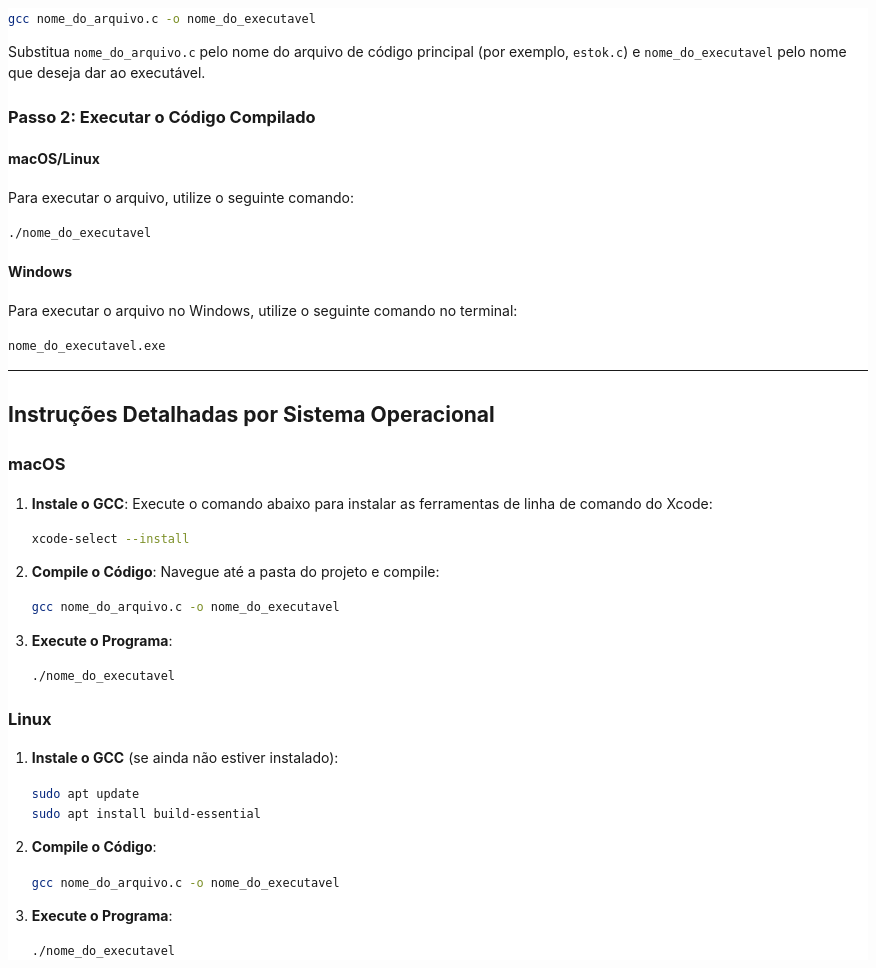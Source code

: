 ```bash
gcc nome_do_arquivo.c -o nome_do_executavel
```

Substitua `nome_do_arquivo.c` pelo nome do arquivo de código principal (por exemplo, `estok.c`) e `nome_do_executavel` pelo nome que deseja dar ao executável.

### Passo 2: Executar o Código Compilado

#### **macOS/Linux**
Para executar o arquivo, utilize o seguinte comando:

```bash
./nome_do_executavel
```

#### **Windows**
Para executar o arquivo no Windows, utilize o seguinte comando no terminal:

```cmd
nome_do_executavel.exe
```

---

## Instruções Detalhadas por Sistema Operacional

### macOS
1. **Instale o GCC**: Execute o comando abaixo para instalar as ferramentas de linha de comando do Xcode:
   ```bash
   xcode-select --install
   ```
2. **Compile o Código**: Navegue até a pasta do projeto e compile:
   ```bash
   gcc nome_do_arquivo.c -o nome_do_executavel
   ```
3. **Execute o Programa**:
   ```bash
   ./nome_do_executavel
   ```

### Linux
1. **Instale o GCC** (se ainda não estiver instalado):
   ```bash
   sudo apt update
   sudo apt install build-essential
   ```
2. **Compile o Código**:
   ```bash
   gcc nome_do_arquivo.c -o nome_do_executavel
   ```
3. **Execute o Programa**:
   ```bash
   ./nome_do_executavel
   ```
